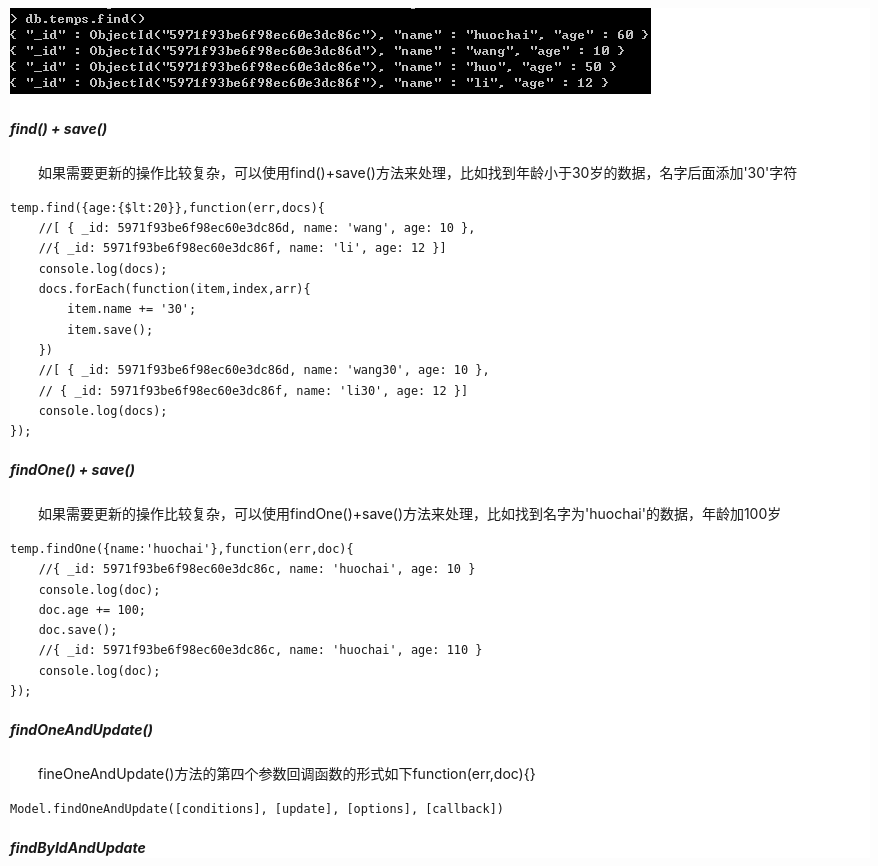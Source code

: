 ![img](img/740839-20170722113216183-374293061.png)

##### find() + save()

　　如果需要更新的操作比较复杂，可以使用find()+save()方法来处理，比如找到年龄小于30岁的数据，名字后面添加'30'字符



```
temp.find({age:{$lt:20}},function(err,docs){
    //[ { _id: 5971f93be6f98ec60e3dc86d, name: 'wang', age: 10 },
    //{ _id: 5971f93be6f98ec60e3dc86f, name: 'li', age: 12 }]
    console.log(docs);
    docs.forEach(function(item,index,arr){
        item.name += '30';
        item.save();
    })
    //[ { _id: 5971f93be6f98ec60e3dc86d, name: 'wang30', age: 10 },
    // { _id: 5971f93be6f98ec60e3dc86f, name: 'li30', age: 12 }]
    console.log(docs);
});
```





##### findOne() + save()

　　如果需要更新的操作比较复杂，可以使用findOne()+save()方法来处理，比如找到名字为'huochai'的数据，年龄加100岁



```
temp.findOne({name:'huochai'},function(err,doc){
    //{ _id: 5971f93be6f98ec60e3dc86c, name: 'huochai', age: 10 }
    console.log(doc);
    doc.age += 100;
    doc.save();
    //{ _id: 5971f93be6f98ec60e3dc86c, name: 'huochai', age: 110 }
    console.log(doc);
});
```



##### findOneAndUpdate()

　　fineOneAndUpdate()方法的第四个参数回调函数的形式如下function(err,doc){}

```
Model.findOneAndUpdate([conditions], [update], [options], [callback])
```

##### findByIdAndUpdate
